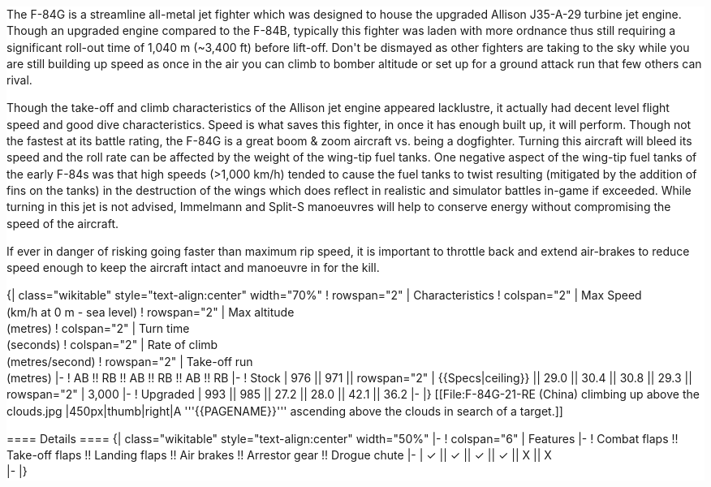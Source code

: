 
The F-84G is a streamline all-metal jet fighter which was designed to house the upgraded Allison J35-A-29 turbine jet engine. Though an upgraded engine compared to the F-84B, typically this fighter was laden with more ordnance thus still requiring a significant roll-out time of 1,040 m (~3,400 ft) before lift-off. Don't be dismayed as other fighters are taking to the sky while you are still building up speed as once in the air you can climb to bomber altitude or set up for a ground attack run that few others can rival.

Though the take-off and climb characteristics of the Allison jet engine appeared lacklustre, it actually had decent level flight speed and good dive characteristics. Speed is what saves this fighter, in once it has enough built up, it will perform. Though not the fastest at its battle rating, the F-84G is a great boom & zoom aircraft vs. being a dogfighter. Turning this aircraft will bleed its speed and the roll rate can be affected by the weight of the wing-tip fuel tanks. One negative aspect of the wing-tip fuel tanks of the early F-84s was that high speeds (>1,000 km/h) tended to cause the fuel tanks to twist resulting (mitigated by the addition of fins on the tanks) in the destruction of the wings which does reflect in realistic and simulator battles in-game if exceeded. While turning in this jet is not advised, Immelmann and Split-S manoeuvres will help to conserve energy without compromising the speed of the aircraft.

If ever in danger of risking going faster than maximum rip speed, it is important to throttle back and extend air-brakes to reduce speed enough to keep the aircraft intact and manoeuvre in for the kill.

{| class="wikitable" style="text-align:center" width="70%"
! rowspan="2" | Characteristics
! colspan="2" | Max Speed<br>(km/h at 0 m - sea level)
! rowspan="2" | Max altitude<br>(metres)
! colspan="2" | Turn time<br>(seconds)
! colspan="2" | Rate of climb<br>(metres/second)
! rowspan="2" | Take-off run<br>(metres)
|-
! AB !! RB !! AB !! RB !! AB !! RB
|-
! Stock
| 976 || 971 || rowspan="2" | {{Specs|ceiling}} || 29.0 || 30.4 || 30.8 || 29.3 || rowspan="2" | 3,000
|-
! Upgraded
| 993 || 985 || 27.2 || 28.0 || 42.1 || 36.2
|-
|}
[[File:F-84G-21-RE (China) climbing up above the clouds.jpg |450px|thumb|right|A '''{{PAGENAME}}''' ascending above the clouds in search of a target.]]

==== Details ====
{| class="wikitable" style="text-align:center" width="50%"
|-
! colspan="6" | Features
|-
! Combat flaps !! Take-off flaps !! Landing flaps !! Air brakes !! Arrestor gear !! Drogue chute
|-
| ✓ || ✓ || ✓ || ✓ || X || X     
|-
|}
